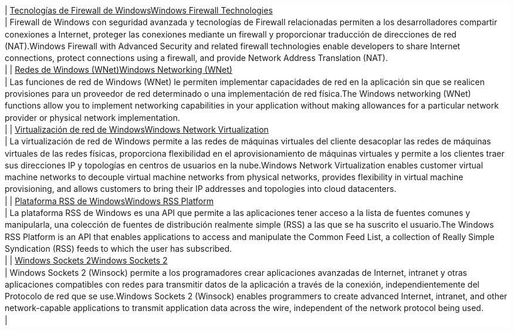 | [<span data-ttu-id="f9bff-174">Tecnologías de Firewall de Windows</span><span class="sxs-lookup"><span data-stu-id="f9bff-174">Windows Firewall Technologies</span></span>](/previous-versions/windows/desktop/ics/portal)<br/>                                                               | <span data-ttu-id="f9bff-175">Firewall de Windows con seguridad avanzada y tecnologías de Firewall relacionadas permiten a los desarrolladores compartir conexiones a Internet, proteger las conexiones mediante un firewall y proporcionar traducción de direcciones de red (NAT).</span><span class="sxs-lookup"><span data-stu-id="f9bff-175">Windows Firewall with Advanced Security and related firewall technologies enable developers to share Internet connections, protect connections using a firewall, and provide Network Address Translation (NAT).</span></span><br/>                                                                                                                                                                                                                                                                                                                             |
| [<span data-ttu-id="f9bff-176">Redes de Windows (WNet)</span><span class="sxs-lookup"><span data-stu-id="f9bff-176">Windows Networking (WNet)</span></span>](./wnet/windows-networking-wnet-.md)<br/>                                                | <span data-ttu-id="f9bff-177">Las funciones de red de Windows (WNet) le permiten implementar capacidades de red en la aplicación sin que se realicen provisiones para un proveedor de red determinado o una implementación de red física.</span><span class="sxs-lookup"><span data-stu-id="f9bff-177">The Windows networking (WNet) functions allow you to implement networking capabilities in your application without making allowances for a particular network provider or physical network implementation.</span></span><br/>                                                                                                                                                                                                                                                                                                                                  |
| [<span data-ttu-id="f9bff-178">Virtualización de red de Windows</span><span class="sxs-lookup"><span data-stu-id="f9bff-178">Windows Network Virtualization</span></span>](/previous-versions/windows/desktop/wnv/windows-network-virtualization-portal)<br/>                               | <span data-ttu-id="f9bff-179">La virtualización de red de Windows permite a las redes de máquinas virtuales del cliente desacoplar las redes de máquinas virtuales de las redes físicas, proporciona flexibilidad en el aprovisionamiento de máquinas virtuales y permite a los clientes traer sus direcciones IP y topologías en centros de usuarios en la nube.</span><span class="sxs-lookup"><span data-stu-id="f9bff-179">Windows Network Virtualization enables customer virtual machine networks to decouple virtual machine networks from physical networks, provides flexibility in virtual machine provisioning, and allows customers to bring their IP addresses and topologies into cloud datacenters.</span></span><br/>                                                                                                                                                                                                                                                         |
| <span data-ttu-id="f9bff-180">[Plataforma RSS de Windows](/previous-versions/windows/desktop/ms684701(v=vs.85))</span><span class="sxs-lookup"><span data-stu-id="f9bff-180">[Windows RSS Platform](/previous-versions/windows/desktop/ms684701(v=vs.85))</span></span><br/>                                                                         | <span data-ttu-id="f9bff-181">La plataforma RSS de Windows es una API que permite a las aplicaciones tener acceso a la lista de fuentes comunes y manipularla, una colección de fuentes de distribución realmente simple (RSS) a las que se ha suscrito el usuario.</span><span class="sxs-lookup"><span data-stu-id="f9bff-181">The Windows RSS Platform is an API that enables applications to access and manipulate the Common Feed List, a collection of Really Simple Syndication (RSS) feeds to which the user has subscribed.</span></span><br/>                                                                                                                                                                                                                                                                                                                                         |
| [<span data-ttu-id="f9bff-182">Windows Sockets 2</span><span class="sxs-lookup"><span data-stu-id="f9bff-182">Windows Sockets 2</span></span>](./winsock/windows-sockets-start-page-2.md)<br/>                                                 | <span data-ttu-id="f9bff-183">Windows Sockets 2 (Winsock) permite a los programadores crear aplicaciones avanzadas de Internet, intranet y otras aplicaciones compatibles con redes para transmitir datos de la aplicación a través de la conexión, independientemente del Protocolo de red que se use.</span><span class="sxs-lookup"><span data-stu-id="f9bff-183">Windows Sockets 2 (Winsock) enables programmers to create advanced Internet, intranet, and other network-capable applications to transmit application data across the wire, independent of the network protocol being used.</span></span> <br/>                                                                                                                                                                                                                                                                                                                |